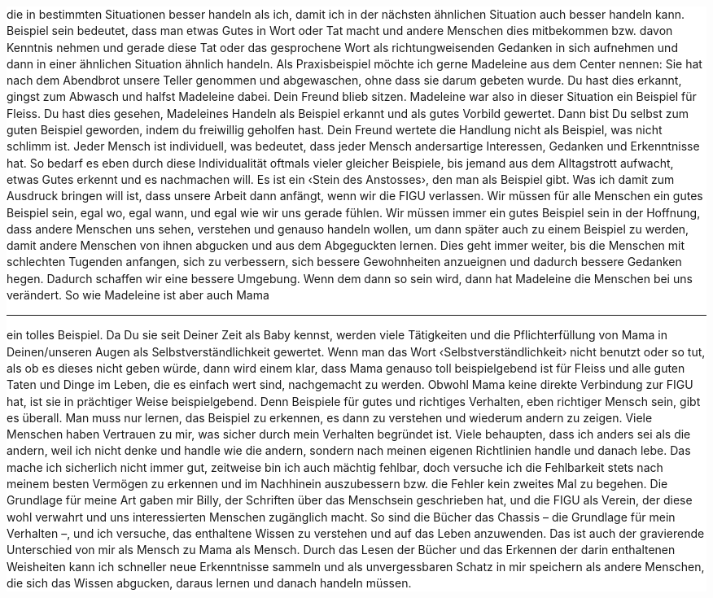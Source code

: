 die in bestimmten Situationen besser handeln als ich, damit ich in der nächsten ähnlichen Situation auch
besser handeln kann. Beispiel sein bedeutet, dass man etwas Gutes in Wort oder Tat macht und andere
Menschen dies mitbekommen bzw. davon Kenntnis nehmen und gerade diese Tat oder das gesprochene
Wort als richtungweisenden Gedanken in sich aufnehmen und dann in einer ähnlichen Situation ähnlich
handeln. Als Praxisbeispiel möchte ich gerne Madeleine aus dem Center nennen: Sie hat nach dem Abendbrot unsere Teller genommen und abgewaschen, ohne dass sie darum gebeten wurde. Du hast dies erkannt,
gingst zum Abwasch und halfst Madeleine dabei. Dein Freund blieb sitzen. Madeleine war also in dieser
Situation ein Beispiel für Fleiss. Du hast dies gesehen, Madeleines Handeln als Beispiel erkannt und als
gutes Vorbild gewertet. Dann bist Du selbst zum guten Beispiel geworden, indem du freiwillig geholfen hast.
Dein Freund wertete die Handlung nicht als Beispiel, was nicht schlimm ist. Jeder Mensch ist individuell, was
bedeutet, dass jeder Mensch andersartige Interessen, Gedanken und Erkenntnisse hat. So bedarf es eben
durch diese Individualität oftmals vieler gleicher Beispiele, bis jemand aus dem Alltagstrott aufwacht, etwas
Gutes erkennt und es nachmachen will. Es ist ein ‹Stein des Anstosses›, den man als Beispiel gibt.
Was ich damit zum Ausdruck bringen will ist, dass unsere Arbeit dann anfängt, wenn wir die FIGU verlassen. Wir müssen für alle Menschen ein gutes Beispiel sein, egal wo, egal wann, und egal wie wir uns
gerade fühlen. Wir müssen immer ein gutes Beispiel sein in der Hoffnung, dass andere Menschen uns
sehen, verstehen und genauso handeln wollen, um dann später auch zu einem Beispiel zu werden, damit
andere Menschen von ihnen abgucken und aus dem Abgeguckten lernen. Dies geht immer weiter, bis die
Menschen mit schlechten Tugenden anfangen, sich zu verbessern, sich bessere Gewohnheiten anzueignen
und dadurch bessere Gedanken hegen. Dadurch schaffen wir eine bessere Umgebung. Wenn dem dann
so sein wird, dann hat Madeleine die Menschen bei uns verändert. So wie Madeleine ist aber auch Mama


-----

ein tolles Beispiel. Da Du sie seit Deiner Zeit als Baby kennst, werden viele Tätigkeiten und die Pflichterfüllung von Mama in Deinen/unseren Augen als Selbstverständlichkeit gewertet. Wenn man das Wort
‹Selbstverständlichkeit› nicht benutzt oder so tut, als ob es dieses nicht geben würde, dann wird einem
klar, dass Mama genauso toll beispielgebend ist für Fleiss und alle guten Taten und Dinge im Leben, die
es einfach wert sind, nachgemacht zu werden. Obwohl Mama keine direkte Verbindung zur FIGU hat, ist
sie in prächtiger Weise beispielgebend. Denn Beispiele für gutes und richtiges Verhalten, eben richtiger
Mensch sein, gibt es überall. Man muss nur lernen, das Beispiel zu erkennen, es dann zu verstehen und
wiederum andern zu zeigen. Viele Menschen haben Vertrauen zu mir, was sicher durch mein Verhalten
begründet ist. Viele behaupten, dass ich anders sei als die andern, weil ich nicht denke und handle wie
die andern, sondern nach meinen eigenen Richtlinien handle und danach lebe. Das mache ich sicherlich
nicht immer gut, zeitweise bin ich auch mächtig fehlbar, doch versuche ich die Fehlbarkeit stets nach meinem besten Vermögen zu erkennen und im Nachhinein auszubessern bzw. die Fehler kein zweites Mal zu
begehen. Die Grundlage für meine Art gaben mir Billy, der Schriften über das Menschsein geschrieben
hat, und die FIGU als Verein, der diese wohl verwahrt und uns interessierten Menschen zugänglich macht.
So sind die Bücher das Chassis – die Grundlage für mein Verhalten –, und ich versuche, das enthaltene
Wissen zu verstehen und auf das Leben anzuwenden. Das ist auch der gravierende Unterschied von mir
als Mensch zu Mama als Mensch. Durch das Lesen der Bücher und das Erkennen der darin enthaltenen
Weisheiten kann ich schneller neue Erkenntnisse sammeln und als unvergessbaren Schatz in mir speichern
als andere Menschen, die sich das Wissen abgucken, daraus lernen und danach handeln müssen.